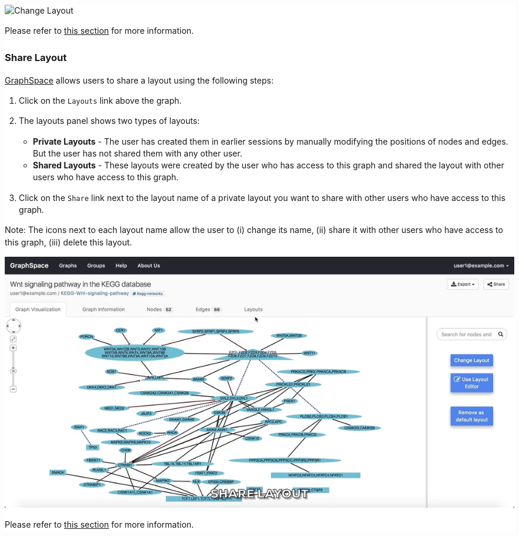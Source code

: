 ![Change Layout](_static/gifs/gs-screenshot-user1-change-layout-with-caption.gif)

Please refer to [this section](Interacting_with_Graphs.html#change-layout) for more information.

### Share Layout

[GraphSpace](http://www.graphspace.org) allows users to share a layout using the following steps:

1. Click on the `Layouts` link above the graph.
2. The layouts panel shows two types of layouts:
    - **Private Layouts** - The user has created them in earlier sessions by manually modifying the positions of nodes and edges. But the user has not shared them with any other user.
    - **Shared Layouts** - These layouts were created by the user who has access to this graph and shared the layout with other users who have access to this graph.
    
3. Click on the `Share` link next to the layout name of a private layout you want to share with other users who have access to this graph.

Note: The icons next to each layout name allow the user to (i) change its name, (ii) share it with other users who have access to this graph, (iii) delete this layout.

![Share Layout](_static/gifs/gs-screenshot-user1-share-layout-with-caption.gif)

Please refer to [this section](Sharing_Graphs.html#sharing-layouts-with-group-s) for more information.

